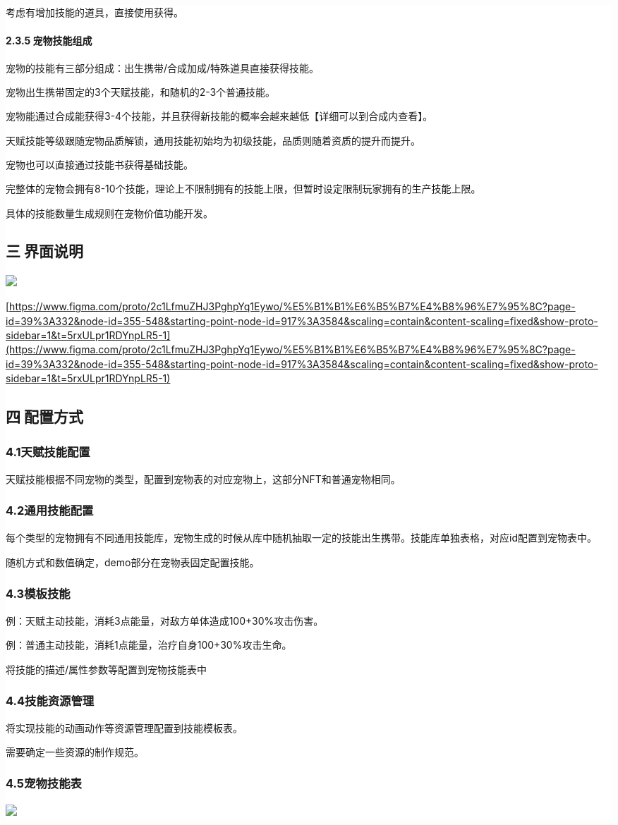 考虑有增加技能的道具，直接使用获得。



#### 2.3.5 宠物技能组成
宠物的技能有三部分组成：出生携带/合成加成/特殊道具直接获得技能。

宠物出生携带固定的3个天赋技能，和随机的2-3个普通技能。

宠物能通过合成能获得3-4个技能，并且获得新技能的概率会越来越低【详细可以到合成内查看】。

天赋技能等级跟随宠物品质解锁，通用技能初始均为初级技能，品质则随着资质的提升而提升。

宠物也可以直接通过技能书获得基础技能。

完整体的宠物会拥有8-10个技能，理论上不限制拥有的技能上限，但暂时设定限制玩家拥有的生产技能上限。

具体的技能数量生成规则在宠物价值功能开发。

## 三 界面说明
![](https://cdn.nlark.com/yuque/0/2024/png/43733765/1721723444550-38462aab-28cd-4e7b-8a11-3109b7076fbb.png)

[https://www.figma.com/proto/2c1LfmuZHJ3PghpYq1Eywo/%E5%B1%B1%E6%B5%B7%E4%B8%96%E7%95%8C?page-id=39%3A332&node-id=355-548&starting-point-node-id=917%3A3584&scaling=contain&content-scaling=fixed&show-proto-sidebar=1&t=5rxULpr1RDYnpLR5-1](https://www.figma.com/proto/2c1LfmuZHJ3PghpYq1Eywo/%E5%B1%B1%E6%B5%B7%E4%B8%96%E7%95%8C?page-id=39%3A332&node-id=355-548&starting-point-node-id=917%3A3584&scaling=contain&content-scaling=fixed&show-proto-sidebar=1&t=5rxULpr1RDYnpLR5-1)

## 四 配置方式
### 4.1天赋技能配置
天赋技能根据不同宠物的类型，配置到宠物表的对应宠物上，这部分NFT和普通宠物相同。

### 4.2通用技能配置
每个类型的宠物拥有不同通用技能库，宠物生成的时候从库中随机抽取一定的技能出生携带。技能库单独表格，对应id配置到宠物表中。

随机方式和数值确定，demo部分在宠物表固定配置技能。

### 4.3模板技能
例：天赋主动技能，消耗3点能量，对敌方单体造成100+30%攻击伤害。

例：普通主动技能，消耗1点能量，治疗自身100+30%攻击生命。

将技能的描述/属性参数等配置到宠物技能表中

### 4.4技能资源管理
将实现技能的动画动作等资源管理配置到技能模板表。

需要确定一些资源的制作规范。

### 4.5宠物技能表
![](https://cdn.nlark.com/yuque/0/2024/png/43733765/1714977721436-1e388489-76fa-4df8-bf41-0c0a46493ffa.png)


